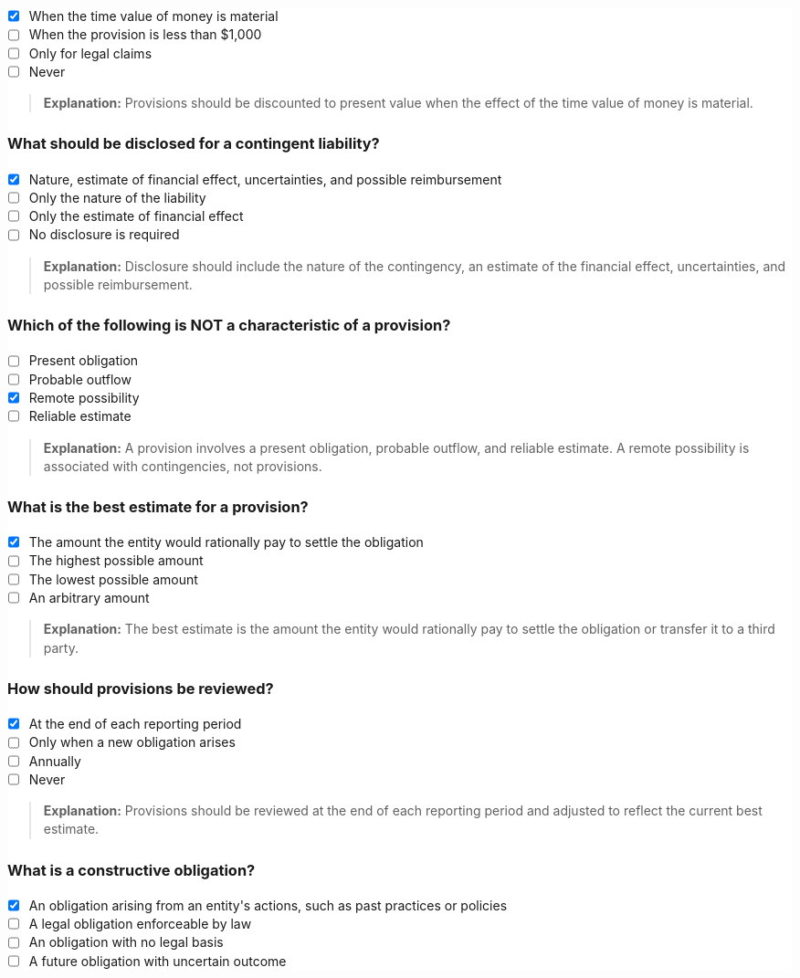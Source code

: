 - [x] When the time value of money is material
- [ ] When the provision is less than $1,000
- [ ] Only for legal claims
- [ ] Never

> **Explanation:** Provisions should be discounted to present value when the effect of the time value of money is material.

### What should be disclosed for a contingent liability?

- [x] Nature, estimate of financial effect, uncertainties, and possible reimbursement
- [ ] Only the nature of the liability
- [ ] Only the estimate of financial effect
- [ ] No disclosure is required

> **Explanation:** Disclosure should include the nature of the contingency, an estimate of the financial effect, uncertainties, and possible reimbursement.

### Which of the following is NOT a characteristic of a provision?

- [ ] Present obligation
- [ ] Probable outflow
- [x] Remote possibility
- [ ] Reliable estimate

> **Explanation:** A provision involves a present obligation, probable outflow, and reliable estimate. A remote possibility is associated with contingencies, not provisions.

### What is the best estimate for a provision?

- [x] The amount the entity would rationally pay to settle the obligation
- [ ] The highest possible amount
- [ ] The lowest possible amount
- [ ] An arbitrary amount

> **Explanation:** The best estimate is the amount the entity would rationally pay to settle the obligation or transfer it to a third party.

### How should provisions be reviewed?

- [x] At the end of each reporting period
- [ ] Only when a new obligation arises
- [ ] Annually
- [ ] Never

> **Explanation:** Provisions should be reviewed at the end of each reporting period and adjusted to reflect the current best estimate.

### What is a constructive obligation?

- [x] An obligation arising from an entity's actions, such as past practices or policies
- [ ] A legal obligation enforceable by law
- [ ] An obligation with no legal basis
- [ ] A future obligation with uncertain outcome
